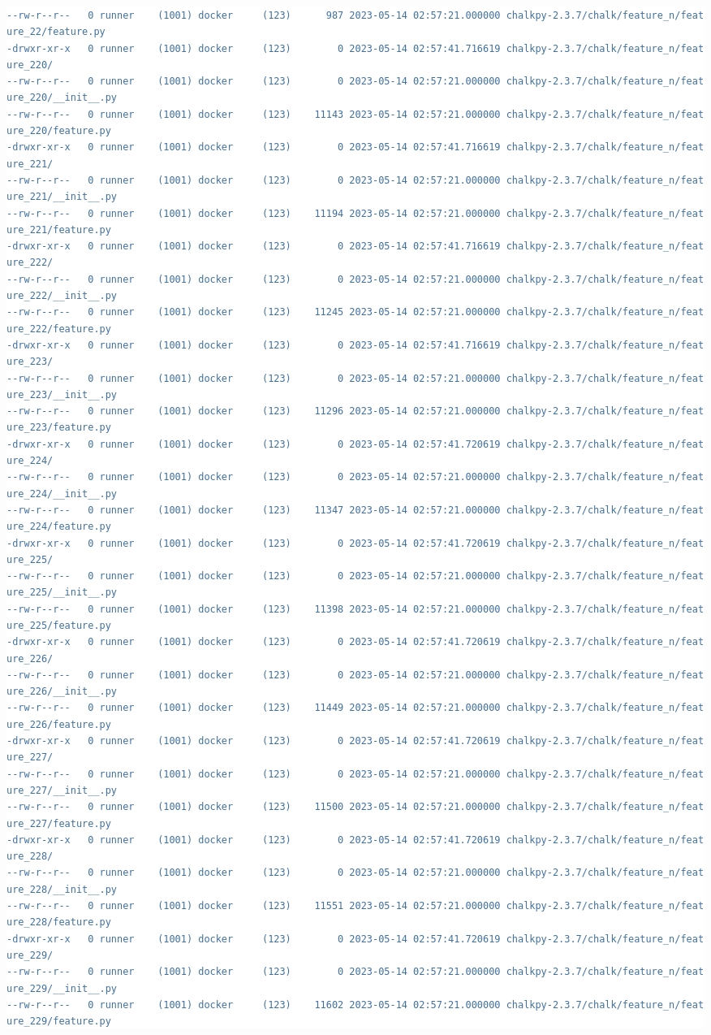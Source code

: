 ```diff
--rw-r--r--   0 runner    (1001) docker     (123)      987 2023-05-14 02:57:21.000000 chalkpy-2.3.7/chalk/feature_n/feature_22/feature.py
-drwxr-xr-x   0 runner    (1001) docker     (123)        0 2023-05-14 02:57:41.716619 chalkpy-2.3.7/chalk/feature_n/feature_220/
--rw-r--r--   0 runner    (1001) docker     (123)        0 2023-05-14 02:57:21.000000 chalkpy-2.3.7/chalk/feature_n/feature_220/__init__.py
--rw-r--r--   0 runner    (1001) docker     (123)    11143 2023-05-14 02:57:21.000000 chalkpy-2.3.7/chalk/feature_n/feature_220/feature.py
-drwxr-xr-x   0 runner    (1001) docker     (123)        0 2023-05-14 02:57:41.716619 chalkpy-2.3.7/chalk/feature_n/feature_221/
--rw-r--r--   0 runner    (1001) docker     (123)        0 2023-05-14 02:57:21.000000 chalkpy-2.3.7/chalk/feature_n/feature_221/__init__.py
--rw-r--r--   0 runner    (1001) docker     (123)    11194 2023-05-14 02:57:21.000000 chalkpy-2.3.7/chalk/feature_n/feature_221/feature.py
-drwxr-xr-x   0 runner    (1001) docker     (123)        0 2023-05-14 02:57:41.716619 chalkpy-2.3.7/chalk/feature_n/feature_222/
--rw-r--r--   0 runner    (1001) docker     (123)        0 2023-05-14 02:57:21.000000 chalkpy-2.3.7/chalk/feature_n/feature_222/__init__.py
--rw-r--r--   0 runner    (1001) docker     (123)    11245 2023-05-14 02:57:21.000000 chalkpy-2.3.7/chalk/feature_n/feature_222/feature.py
-drwxr-xr-x   0 runner    (1001) docker     (123)        0 2023-05-14 02:57:41.716619 chalkpy-2.3.7/chalk/feature_n/feature_223/
--rw-r--r--   0 runner    (1001) docker     (123)        0 2023-05-14 02:57:21.000000 chalkpy-2.3.7/chalk/feature_n/feature_223/__init__.py
--rw-r--r--   0 runner    (1001) docker     (123)    11296 2023-05-14 02:57:21.000000 chalkpy-2.3.7/chalk/feature_n/feature_223/feature.py
-drwxr-xr-x   0 runner    (1001) docker     (123)        0 2023-05-14 02:57:41.720619 chalkpy-2.3.7/chalk/feature_n/feature_224/
--rw-r--r--   0 runner    (1001) docker     (123)        0 2023-05-14 02:57:21.000000 chalkpy-2.3.7/chalk/feature_n/feature_224/__init__.py
--rw-r--r--   0 runner    (1001) docker     (123)    11347 2023-05-14 02:57:21.000000 chalkpy-2.3.7/chalk/feature_n/feature_224/feature.py
-drwxr-xr-x   0 runner    (1001) docker     (123)        0 2023-05-14 02:57:41.720619 chalkpy-2.3.7/chalk/feature_n/feature_225/
--rw-r--r--   0 runner    (1001) docker     (123)        0 2023-05-14 02:57:21.000000 chalkpy-2.3.7/chalk/feature_n/feature_225/__init__.py
--rw-r--r--   0 runner    (1001) docker     (123)    11398 2023-05-14 02:57:21.000000 chalkpy-2.3.7/chalk/feature_n/feature_225/feature.py
-drwxr-xr-x   0 runner    (1001) docker     (123)        0 2023-05-14 02:57:41.720619 chalkpy-2.3.7/chalk/feature_n/feature_226/
--rw-r--r--   0 runner    (1001) docker     (123)        0 2023-05-14 02:57:21.000000 chalkpy-2.3.7/chalk/feature_n/feature_226/__init__.py
--rw-r--r--   0 runner    (1001) docker     (123)    11449 2023-05-14 02:57:21.000000 chalkpy-2.3.7/chalk/feature_n/feature_226/feature.py
-drwxr-xr-x   0 runner    (1001) docker     (123)        0 2023-05-14 02:57:41.720619 chalkpy-2.3.7/chalk/feature_n/feature_227/
--rw-r--r--   0 runner    (1001) docker     (123)        0 2023-05-14 02:57:21.000000 chalkpy-2.3.7/chalk/feature_n/feature_227/__init__.py
--rw-r--r--   0 runner    (1001) docker     (123)    11500 2023-05-14 02:57:21.000000 chalkpy-2.3.7/chalk/feature_n/feature_227/feature.py
-drwxr-xr-x   0 runner    (1001) docker     (123)        0 2023-05-14 02:57:41.720619 chalkpy-2.3.7/chalk/feature_n/feature_228/
--rw-r--r--   0 runner    (1001) docker     (123)        0 2023-05-14 02:57:21.000000 chalkpy-2.3.7/chalk/feature_n/feature_228/__init__.py
--rw-r--r--   0 runner    (1001) docker     (123)    11551 2023-05-14 02:57:21.000000 chalkpy-2.3.7/chalk/feature_n/feature_228/feature.py
-drwxr-xr-x   0 runner    (1001) docker     (123)        0 2023-05-14 02:57:41.720619 chalkpy-2.3.7/chalk/feature_n/feature_229/
--rw-r--r--   0 runner    (1001) docker     (123)        0 2023-05-14 02:57:21.000000 chalkpy-2.3.7/chalk/feature_n/feature_229/__init__.py
--rw-r--r--   0 runner    (1001) docker     (123)    11602 2023-05-14 02:57:21.000000 chalkpy-2.3.7/chalk/feature_n/feature_229/feature.py
```